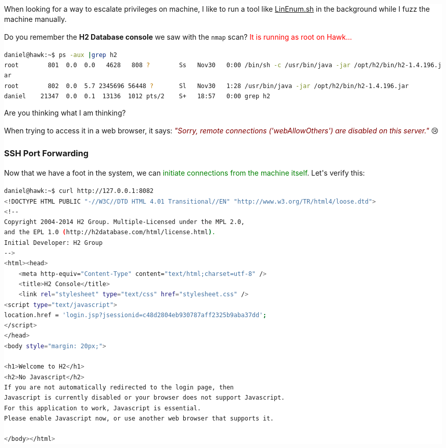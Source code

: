 When looking for a way to escalate privileges on machine, I like to run a tool like [LinEnum.sh](https://github.com/rebootuser/LinEnum) in the background while I fuzz the machine manually.

Do you remember the **H2 Database console** we saw with the `nmap` scan? <span style="color:Red">It is running as root on Hawk...</span>

```bash
daniel@hawk:~$ ps -aux |grep h2
root        801  0.0  0.0   4628   808 ?        Ss   Nov30   0:00 /bin/sh -c /usr/bin/java -jar /opt/h2/bin/h2-1.4.196.jar
root        802  0.0  5.7 2345696 56448 ?       Sl   Nov30   1:28 /usr/bin/java -jar /opt/h2/bin/h2-1.4.196.jar
daniel    21347  0.0  0.1  13136  1012 pts/2    S+   18:57   0:00 grep h2
```

Are you thinking what I am thinking?

When trying to access it in a web browser, it says: <span style="color:Maroon">*"Sorry, remote connections ('webAllowOthers') are disabled on this server."*</span> :cry:


### SSH Port Forwarding

Now that we have a foot in the system, we can <span style="color:Green">initiate connections from the machine itself</span>. Let's verify this:

```bash
daniel@hawk:~$ curl http://127.0.0.1:8082
<!DOCTYPE HTML PUBLIC "-//W3C//DTD HTML 4.01 Transitional//EN" "http://www.w3.org/TR/html4/loose.dtd">
<!--
Copyright 2004-2014 H2 Group. Multiple-Licensed under the MPL 2.0,
and the EPL 1.0 (http://h2database.com/html/license.html).
Initial Developer: H2 Group
-->
<html><head>
    <meta http-equiv="Content-Type" content="text/html;charset=utf-8" />
    <title>H2 Console</title>
    <link rel="stylesheet" type="text/css" href="stylesheet.css" />
<script type="text/javascript">
location.href = 'login.jsp?jsessionid=c48d2804eb930787aff2325b9aba37dd';
</script>
</head>
<body style="margin: 20px;">

<h1>Welcome to H2</h1>
<h2>No Javascript</h2>
If you are not automatically redirected to the login page, then
Javascript is currently disabled or your browser does not support Javascript.
For this application to work, Javascript is essential.
Please enable Javascript now, or use another web browser that supports it.

</body></html>
```

